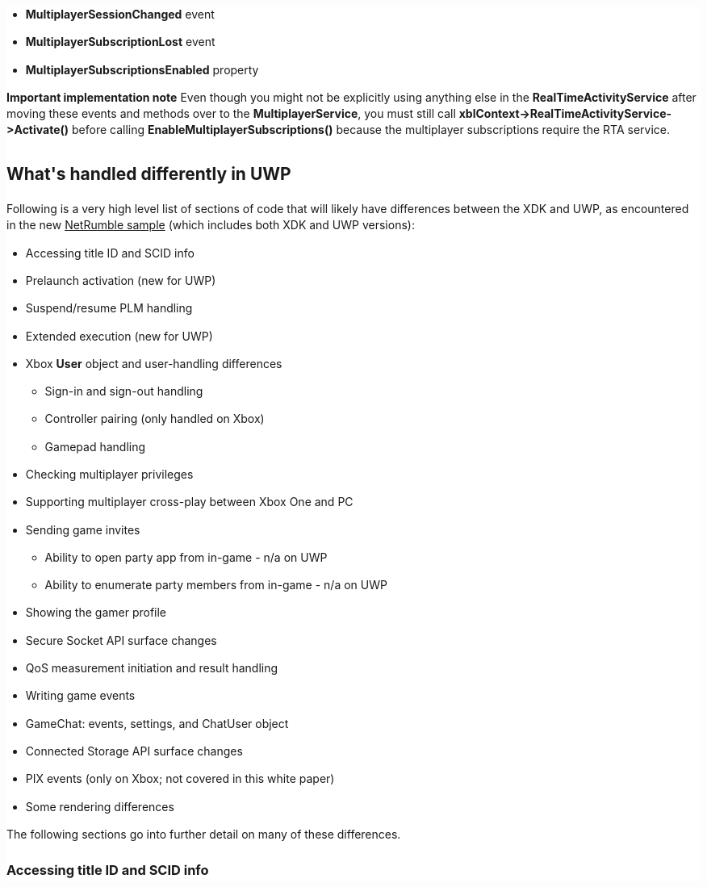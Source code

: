 -   **MultiplayerSessionChanged** event

-   **MultiplayerSubscriptionLost** event

-   **MultiplayerSubscriptionsEnabled** property

**Important implementation note** Even though you might not be explicitly using anything else in the **RealTimeActivityService** after moving these events and methods over to the **MultiplayerService**, you must still call **xblContext-&gt;RealTimeActivityService-&gt;Activate()** before calling **EnableMultiplayerSubscriptions()** because the multiplayer subscriptions require the RTA service.


## What's handled differently in UWP

Following is a very high level list of sections of code that will likely have differences between the XDK and UWP, as encountered in the new [NetRumble sample](https://developer.xboxlive.com/en-us/platform/development/education/Pages/Samples.aspx) (which includes both XDK and UWP versions):

-   Accessing title ID and SCID info

-   Prelaunch activation (new for UWP)

-   Suspend/resume PLM handling

-   Extended execution (new for UWP)

-   Xbox **User** object and user-handling differences

    -   Sign-in and sign-out handling

    -   Controller pairing (only handled on Xbox)

    -   Gamepad handling

-   Checking multiplayer privileges

-   Supporting multiplayer cross-play between Xbox One and PC

-   Sending game invites

    -   Ability to open party app from in-game - n/a on UWP

    -   Ability to enumerate party members from in-game - n/a on UWP

-   Showing the gamer profile

-   Secure Socket API surface changes

-   QoS measurement initiation and result handling

-   Writing game events

-   GameChat: events, settings, and ChatUser object

-   Connected Storage API surface changes

-   PIX events (only on Xbox; not covered in this white paper)

-   Some rendering differences

The following sections go into further detail on many of these differences.

### Accessing title ID and SCID info
